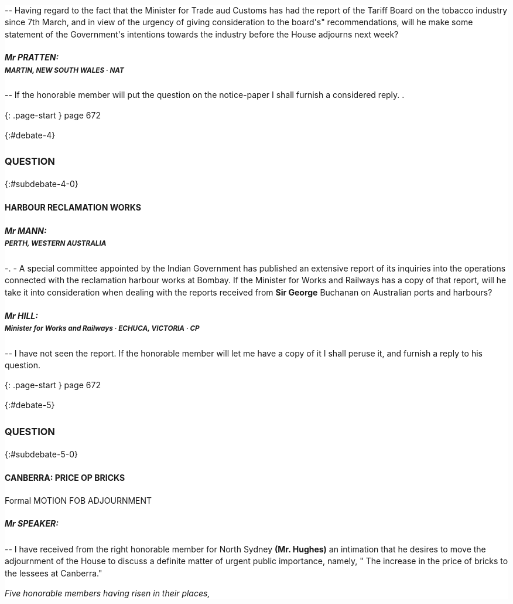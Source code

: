 -- Having regard to the fact that the Minister for Trade aud Customs has had the report of the Tariff Board on the tobacco industry since 7th March, and in view of the urgency of giving consideration to the board's" recommendations, will he make some statement of the Government's intentions towards the industry before the House adjourns next week? 

##### Mr PRATTEN:<br><small class="text-muted">MARTIN, NEW SOUTH WALES &middot; NAT</small>

-- If the honorable member will put the question on the notice-paper I shall furnish a considered reply. . 

{: .page-start }
page 672

{:#debate-4}
### QUESTION

{:#subdebate-4-0}
#### HARBOUR RECLAMATION WORKS

##### Mr MANN:<br><small class="text-muted">PERTH, WESTERN AUSTRALIA</small>

-. - A special committee appointed by the Indian Government has published an extensive report of its inquiries into the operations connected with the reclamation harbour works at Bombay. If the Minister for Works and Railways has a copy of that report, will he take it into consideration when dealing with the reports received from  **Sir George**  Buchanan on Australian ports and harbours? 

##### Mr HILL:<br><small class="text-muted">Minister for Works and Railways &middot; ECHUCA, VICTORIA &middot; CP</small>

-- I have not seen the report. If the honorable member will let me have a copy of it I shall peruse it, and furnish a reply to his question. 

{: .page-start }
page 672

{:#debate-5}
### QUESTION

{:#subdebate-5-0}
#### CANBERRA: PRICE OP BRICKS

Formal  MOTION FOB ADJOURNMENT 

##### Mr SPEAKER:

-- I have received from the right honorable member for North Sydney  **(Mr. Hughes)**  an intimation that he desires to move the adjournment of the House to discuss a definite matter of urgent public importance, namely, " The increase in the price of bricks to the lessees at Canberra." 


 *Five honorable members having risen in their places,* 

